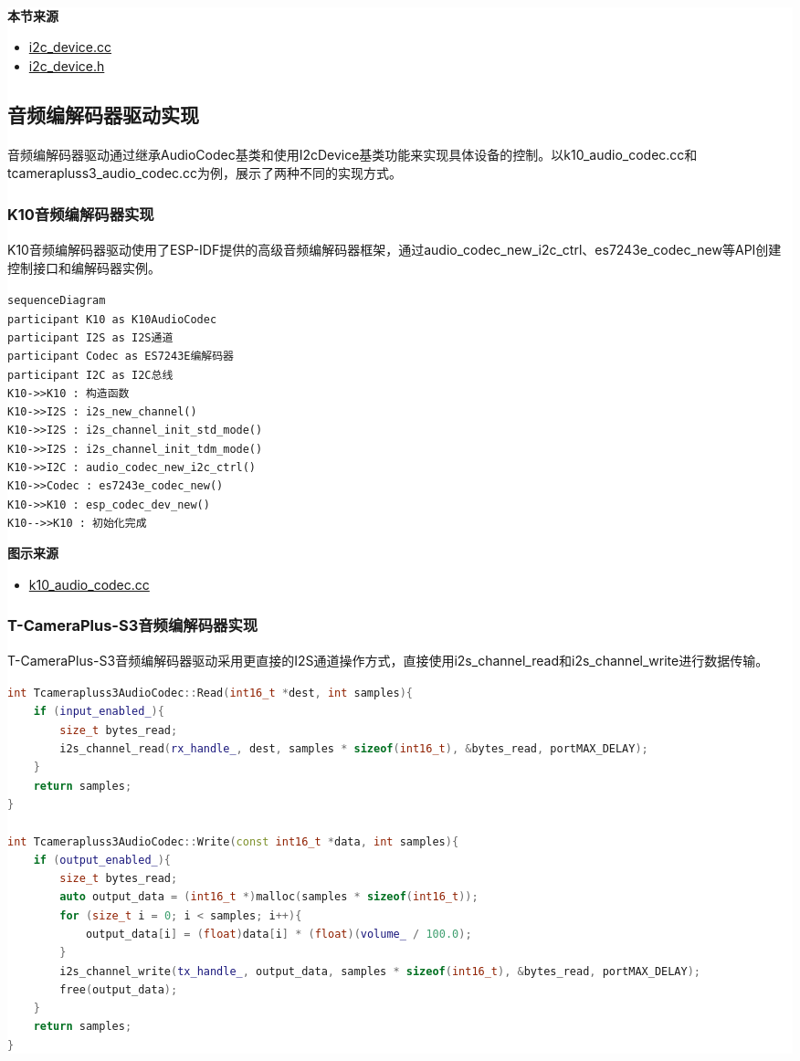 **本节来源**
- [i2c_device.cc](file://main/boards/common/i2c_device.cc#L0-L34)
- [i2c_device.h](file://main/boards/common/i2c_device.h#L0-L17)

## 音频编解码器驱动实现
音频编解码器驱动通过继承AudioCodec基类和使用I2cDevice基类功能来实现具体设备的控制。以k10_audio_codec.cc和tcamerapluss3_audio_codec.cc为例，展示了两种不同的实现方式。

### K10音频编解码器实现
K10音频编解码器驱动使用了ESP-IDF提供的高级音频编解码器框架，通过audio_codec_new_i2c_ctrl、es7243e_codec_new等API创建控制接口和编解码器实例。

```mermaid
sequenceDiagram
participant K10 as K10AudioCodec
participant I2S as I2S通道
participant Codec as ES7243E编解码器
participant I2C as I2C总线
K10->>K10 : 构造函数
K10->>I2S : i2s_new_channel()
K10->>I2S : i2s_channel_init_std_mode()
K10->>I2S : i2s_channel_init_tdm_mode()
K10->>I2C : audio_codec_new_i2c_ctrl()
K10->>Codec : es7243e_codec_new()
K10->>K10 : esp_codec_dev_new()
K10-->>K10 : 初始化完成
```

**图示来源**
- [k10_audio_codec.cc](file://main/boards/df-k10/k10_audio_codec.cc#L0-L199)

### T-CameraPlus-S3音频编解码器实现
T-CameraPlus-S3音频编解码器驱动采用更直接的I2S通道操作方式，直接使用i2s_channel_read和i2s_channel_write进行数据传输。

```cpp
int Tcamerapluss3AudioCodec::Read(int16_t *dest, int samples){
    if (input_enabled_){
        size_t bytes_read;
        i2s_channel_read(rx_handle_, dest, samples * sizeof(int16_t), &bytes_read, portMAX_DELAY);
    }
    return samples;
}

int Tcamerapluss3AudioCodec::Write(const int16_t *data, int samples){
    if (output_enabled_){
        size_t bytes_read;
        auto output_data = (int16_t *)malloc(samples * sizeof(int16_t));
        for (size_t i = 0; i < samples; i++){
            output_data[i] = (float)data[i] * (float)(volume_ / 100.0);
        }
        i2s_channel_write(tx_handle_, output_data, samples * sizeof(int16_t), &bytes_read, portMAX_DELAY);
        free(output_data);
    }
    return samples;
}
```

